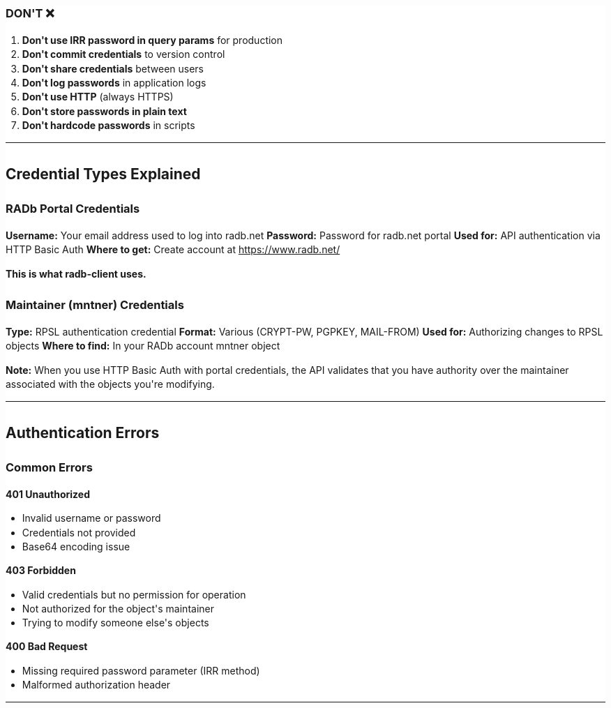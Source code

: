 ### DON'T ❌

1. **Don't use IRR password in query params** for production
2. **Don't commit credentials** to version control
3. **Don't share credentials** between users
4. **Don't log passwords** in application logs
5. **Don't use HTTP** (always HTTPS)
6. **Don't store passwords in plain text**
7. **Don't hardcode passwords** in scripts

---

## Credential Types Explained

### RADb Portal Credentials

**Username:** Your email address used to log into radb.net
**Password:** Password for radb.net portal
**Used for:** API authentication via HTTP Basic Auth
**Where to get:** Create account at https://www.radb.net/

**This is what radb-client uses.**

### Maintainer (mntner) Credentials

**Type:** RPSL authentication credential
**Format:** Various (CRYPT-PW, PGPKEY, MAIL-FROM)
**Used for:** Authorizing changes to RPSL objects
**Where to find:** In your RADb account mntner object

**Note:** When you use HTTP Basic Auth with portal credentials, the API validates that you have authority over the maintainer associated with the objects you're modifying.

---

## Authentication Errors

### Common Errors

**401 Unauthorized**
- Invalid username or password
- Credentials not provided
- Base64 encoding issue

**403 Forbidden**
- Valid credentials but no permission for operation
- Not authorized for the object's maintainer
- Trying to modify someone else's objects

**400 Bad Request**
- Missing required password parameter (IRR method)
- Malformed authorization header

---